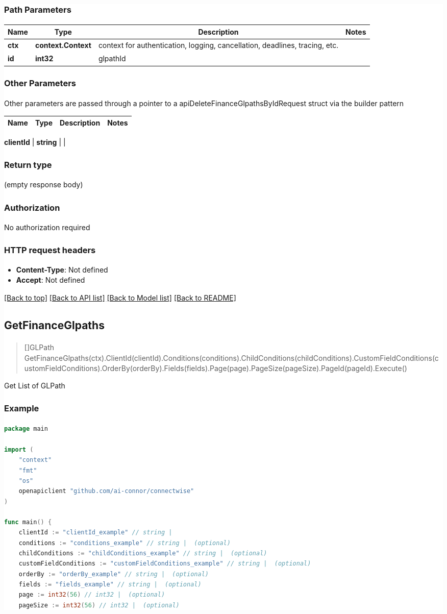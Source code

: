 ### Path Parameters


Name | Type | Description  | Notes
------------- | ------------- | ------------- | -------------
**ctx** | **context.Context** | context for authentication, logging, cancellation, deadlines, tracing, etc.
**id** | **int32** | glpathId | 

### Other Parameters

Other parameters are passed through a pointer to a apiDeleteFinanceGlpathsByIdRequest struct via the builder pattern


Name | Type | Description  | Notes
------------- | ------------- | ------------- | -------------

 **clientId** | **string** |  | 

### Return type

 (empty response body)

### Authorization

No authorization required

### HTTP request headers

- **Content-Type**: Not defined
- **Accept**: Not defined

[[Back to top]](#) [[Back to API list]](../README.md#documentation-for-api-endpoints)
[[Back to Model list]](../README.md#documentation-for-models)
[[Back to README]](../README.md)


## GetFinanceGlpaths

> []GLPath GetFinanceGlpaths(ctx).ClientId(clientId).Conditions(conditions).ChildConditions(childConditions).CustomFieldConditions(customFieldConditions).OrderBy(orderBy).Fields(fields).Page(page).PageSize(pageSize).PageId(pageId).Execute()

Get List of GLPath

### Example

```go
package main

import (
	"context"
	"fmt"
	"os"
	openapiclient "github.com/ai-connor/connectwise"
)

func main() {
	clientId := "clientId_example" // string | 
	conditions := "conditions_example" // string |  (optional)
	childConditions := "childConditions_example" // string |  (optional)
	customFieldConditions := "customFieldConditions_example" // string |  (optional)
	orderBy := "orderBy_example" // string |  (optional)
	fields := "fields_example" // string |  (optional)
	page := int32(56) // int32 |  (optional)
	pageSize := int32(56) // int32 |  (optional)
```